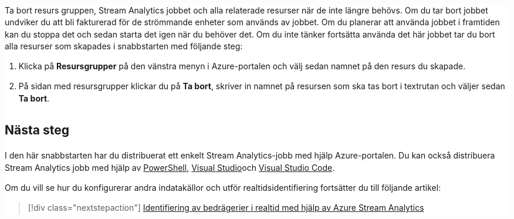 Ta bort resurs gruppen, Stream Analytics jobbet och alla relaterade resurser när de inte längre behövs. Om du tar bort jobbet undviker du att bli fakturerad för de strömmande enheter som används av jobbet. Om du planerar att använda jobbet i framtiden kan du stoppa det och sedan starta det igen när du behöver det. Om du inte tänker fortsätta använda det här jobbet tar du bort alla resurser som skapades i snabbstarten med följande steg:

1. Klicka på **Resursgrupper** på den vänstra menyn i Azure-portalen och välj sedan namnet på den resurs du skapade.  

2. På sidan med resursgrupper klickar du på **Ta bort**, skriver in namnet på resursen som ska tas bort i textrutan och väljer sedan **Ta bort**.

## <a name="next-steps"></a>Nästa steg

I den här snabbstarten har du distribuerat ett enkelt Stream Analytics-jobb med hjälp Azure-portalen. Du kan också distribuera Stream Analytics jobb med hjälp av [PowerShell](stream-analytics-quick-create-powershell.md), [Visual Studio](stream-analytics-quick-create-vs.md)och [Visual Studio Code](quick-create-visual-studio-code.md).

Om du vill se hur du konfigurerar andra indatakällor och utför realtidsidentifiering fortsätter du till följande artikel:

> [!div class="nextstepaction"]
> [Identifiering av bedrägerier i realtid med hjälp av Azure Stream Analytics](stream-analytics-real-time-fraud-detection.md)
